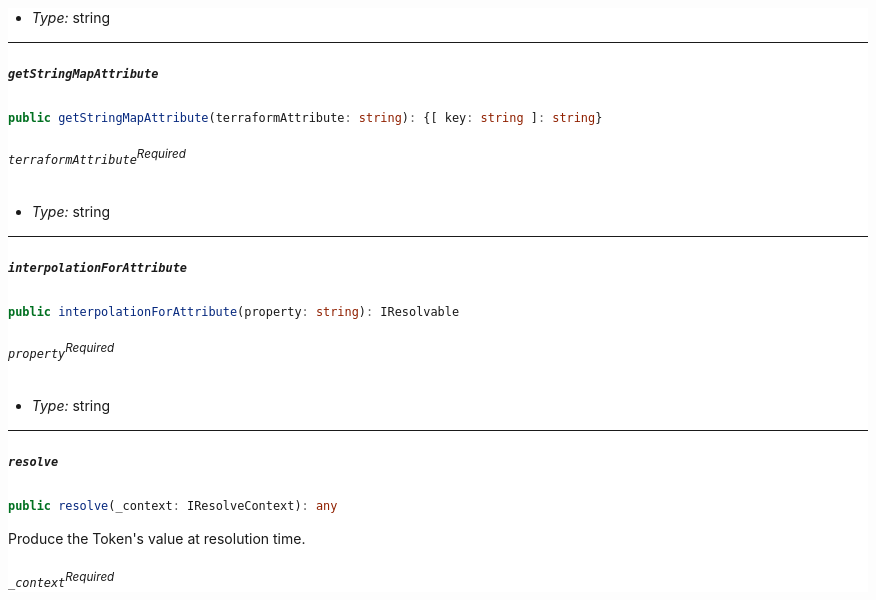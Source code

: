 - *Type:* string

---

##### `getStringMapAttribute` <a name="getStringMapAttribute" id="rhizo-co-terraform-provider-oci.dataOciDatabaseExternalNonContainerDatabase.DataOciDatabaseExternalNonContainerDatabaseDatabaseManagementConfigOutputReference.getStringMapAttribute"></a>

```typescript
public getStringMapAttribute(terraformAttribute: string): {[ key: string ]: string}
```

###### `terraformAttribute`<sup>Required</sup> <a name="terraformAttribute" id="rhizo-co-terraform-provider-oci.dataOciDatabaseExternalNonContainerDatabase.DataOciDatabaseExternalNonContainerDatabaseDatabaseManagementConfigOutputReference.getStringMapAttribute.parameter.terraformAttribute"></a>

- *Type:* string

---

##### `interpolationForAttribute` <a name="interpolationForAttribute" id="rhizo-co-terraform-provider-oci.dataOciDatabaseExternalNonContainerDatabase.DataOciDatabaseExternalNonContainerDatabaseDatabaseManagementConfigOutputReference.interpolationForAttribute"></a>

```typescript
public interpolationForAttribute(property: string): IResolvable
```

###### `property`<sup>Required</sup> <a name="property" id="rhizo-co-terraform-provider-oci.dataOciDatabaseExternalNonContainerDatabase.DataOciDatabaseExternalNonContainerDatabaseDatabaseManagementConfigOutputReference.interpolationForAttribute.parameter.property"></a>

- *Type:* string

---

##### `resolve` <a name="resolve" id="rhizo-co-terraform-provider-oci.dataOciDatabaseExternalNonContainerDatabase.DataOciDatabaseExternalNonContainerDatabaseDatabaseManagementConfigOutputReference.resolve"></a>

```typescript
public resolve(_context: IResolveContext): any
```

Produce the Token's value at resolution time.

###### `_context`<sup>Required</sup> <a name="_context" id="rhizo-co-terraform-provider-oci.dataOciDatabaseExternalNonContainerDatabase.DataOciDatabaseExternalNonContainerDatabaseDatabaseManagementConfigOutputReference.resolve.parameter._context"></a>
